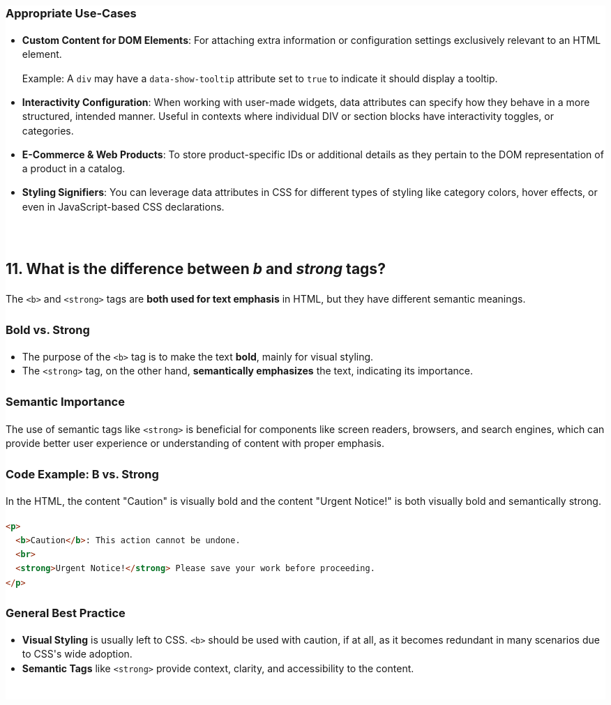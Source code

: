 ### Appropriate Use-Cases

- **Custom Content for DOM Elements**: For attaching extra information or configuration settings exclusively relevant to an HTML element.
  
  Example: A `div` may have a `data-show-tooltip` attribute set to `true` to indicate it should display a tooltip.

- **Interactivity Configuration**: When working with user-made widgets, data attributes can specify how they behave in a more structured, intended manner. Useful in contexts where individual DIV or section blocks have interactivity toggles, or categories.

- **E-Commerce & Web Products**: To store product-specific IDs or additional details as they pertain to the DOM representation of a product in a catalog.

- **Styling Signifiers**: You can leverage data attributes in CSS for different types of styling like category colors, hover effects, or even in JavaScript-based CSS declarations.
<br>

## 11. What is the difference between _b_ and _strong_ tags?

The `<b>` and `<strong>` tags are **both used for text emphasis** in HTML, but they have different semantic meanings.

### Bold vs. Strong

- The purpose of the `<b>` tag is to make the text **bold**, mainly for visual styling.
- The `<strong>` tag, on the other hand, **semantically emphasizes** the text, indicating its importance.

### Semantic Importance

The use of semantic tags like `<strong>` is beneficial for components like screen readers, browsers, and search engines, which can provide better user experience or understanding of content with proper emphasis.

### Code Example: B vs. Strong

In the HTML, the content "Caution" is visually bold and the content "Urgent Notice!" is both visually bold and semantically strong.

```html
<p>
  <b>Caution</b>: This action cannot be undone.
  <br>
  <strong>Urgent Notice!</strong> Please save your work before proceeding.
</p>
```

### General Best Practice

- **Visual Styling** is usually left to CSS. `<b>` should be used with caution, if at all, as it becomes redundant in many scenarios due to CSS's wide adoption.
- **Semantic Tags** like `<strong>` provide context, clarity, and accessibility to the content.
<br>
